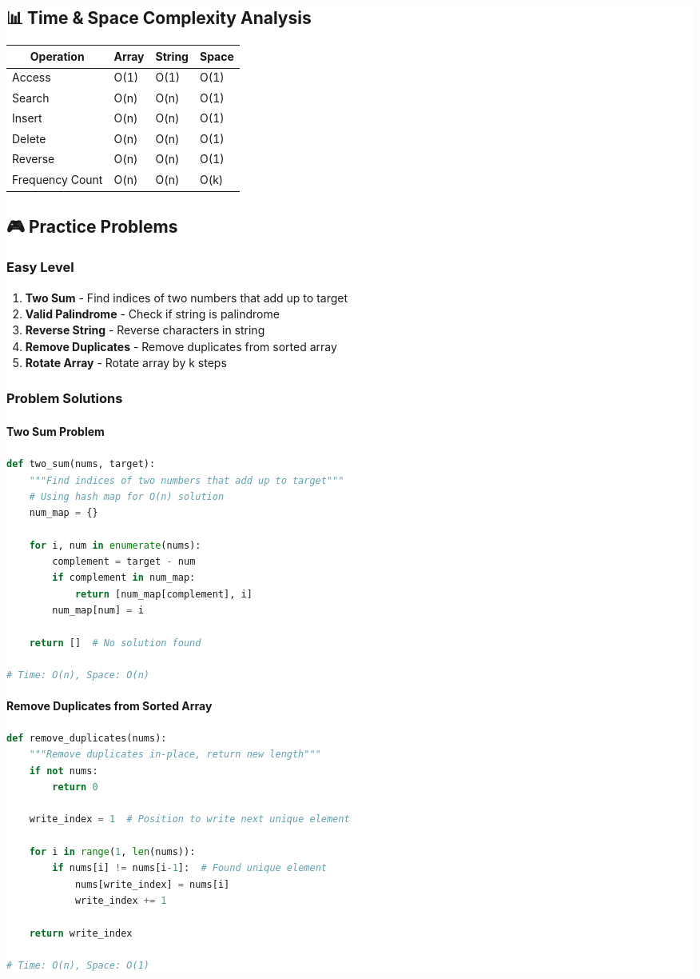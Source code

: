 ## 📊 **Time & Space Complexity Analysis**

| Operation       | Array | String | Space |
| --------------- | ----- | ------ | ----- |
| Access          | O(1)  | O(1)   | O(1)  |
| Search          | O(n)  | O(n)   | O(1)  |
| Insert          | O(n)  | O(n)   | O(1)  |
| Delete          | O(n)  | O(n)   | O(1)  |
| Reverse         | O(n)  | O(n)   | O(1)  |
| Frequency Count | O(n)  | O(n)   | O(k)  |

## 🎮 **Practice Problems**

### **Easy Level**

1. **Two Sum** - Find indices of two numbers that add up to target
2. **Valid Palindrome** - Check if string is palindrome
3. **Reverse String** - Reverse characters in string
4. **Remove Duplicates** - Remove duplicates from sorted array
5. **Rotate Array** - Rotate array by k steps

### **Problem Solutions**

#### **Two Sum Problem**

```python
def two_sum(nums, target):
    """Find indices of two numbers that add up to target"""
    # Using hash map for O(n) solution
    num_map = {}

    for i, num in enumerate(nums):
        complement = target - num
        if complement in num_map:
            return [num_map[complement], i]
        num_map[num] = i

    return []  # No solution found

# Time: O(n), Space: O(n)
```

#### **Remove Duplicates from Sorted Array**

```python
def remove_duplicates(nums):
    """Remove duplicates in-place, return new length"""
    if not nums:
        return 0

    write_index = 1  # Position to write next unique element

    for i in range(1, len(nums)):
        if nums[i] != nums[i-1]:  # Found unique element
            nums[write_index] = nums[i]
            write_index += 1

    return write_index

# Time: O(n), Space: O(1)
```
